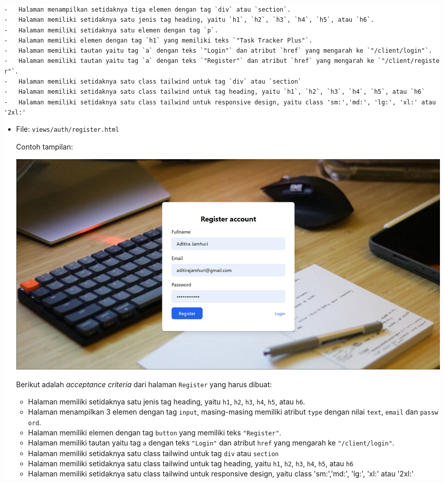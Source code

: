     -   Halaman menampilkan setidaknya tiga elemen dengan tag `div` atau `section`.
    -   Halaman memiliki setidaknya satu jenis tag heading, yaitu `h1`, `h2`, `h3`, `h4`, `h5`, atau `h6`.
    -   Halaman memiliki setidaknya satu elemen dengan tag `p`.
    -   Halaman memiliki elemen dengan tag `h1` yang memiliki teks `"Task Tracker Plus"`.
    -   Halaman memiliki tautan yaitu tag `a` dengan teks `"Login"` dan atribut `href` yang mengarah ke `"/client/login"`.
    -   Halaman memiliki tautan yaitu tag `a` dengan teks `"Register"` dan atribut `href` yang mengarah ke `"/client/register"`.
    -   Halaman memiliki setidaknya satu class tailwind untuk tag `div` atau `section`
    -   Halaman memiliki setidaknya satu class tailwind untuk tag heading, yaitu `h1`, `h2`, `h3`, `h4`, `h5`, atau `h6`
    -   Halaman memiliki setidaknya satu class tailwind untuk responsive design, yaitu class 'sm:','md:', 'lg:', 'xl:' atau '2xl:'

-   File: `views/auth/register.html`

    Contoh tampilan:

    !["Register"](./assets/register.png)

    Berikut adalah _acceptance criteria_ dari halaman `Register` yang harus dibuat:

    -   Halaman memiliki setidaknya satu jenis tag heading, yaitu `h1`, `h2`, `h3`, `h4`, `h5`, atau `h6`.
    -   Halaman menampilkan 3 elemen dengan tag `input`, masing-masing memiliki atribut `type` dengan nilai `text`, `email` dan `password`.
    -   Halaman memiliki elemen dengan tag `button` yang memiliki teks `"Register"`.
    -   Halaman memiliki tautan yaitu tag `a` dengan teks `"Login"` dan atribut `href` yang mengarah ke `"/client/login"`.
    -   Halaman memiliki setidaknya satu class tailwind untuk tag `div` atau `section`
    -   Halaman memiliki setidaknya satu class tailwind untuk tag heading, yaitu `h1`, `h2`, `h3`, `h4`, `h5`, atau `h6`
    -   Halaman memiliki setidaknya satu class tailwind untuk responsive design, yaitu class 'sm:','md:', 'lg:', 'xl:' atau '2xl:'
